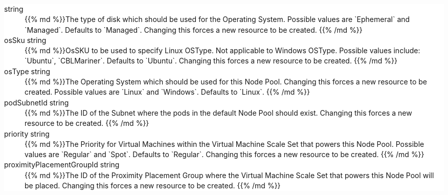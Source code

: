 </span>
        <span class="property-indicator"></span>
        <span class="property-type">string</span>
    </dt>
    <dd>{{% md %}}The type of disk which should be used for the Operating System. Possible values are `Ephemeral` and `Managed`. Defaults to `Managed`. Changing this forces a new resource to be created.
{{% /md %}}</dd><dt class="property-optional"
            title="Optional">
        <span id="ossku_nodejs">
<a href="#ossku_nodejs" style="color: inherit; text-decoration: inherit;">os<wbr>Sku</a>
</span>
        <span class="property-indicator"></span>
        <span class="property-type">string</span>
    </dt>
    <dd>{{% md %}}OsSKU to be used to specify Linux OSType. Not applicable to Windows OSType. Possible values include: `Ubuntu`, `CBLMariner`. Defaults to `Ubuntu`. Changing this forces a new resource to be created.
{{% /md %}}</dd><dt class="property-optional"
            title="Optional">
        <span id="ostype_nodejs">
<a href="#ostype_nodejs" style="color: inherit; text-decoration: inherit;">os<wbr>Type</a>
</span>
        <span class="property-indicator"></span>
        <span class="property-type">string</span>
    </dt>
    <dd>{{% md %}}The Operating System which should be used for this Node Pool. Changing this forces a new resource to be created. Possible values are `Linux` and `Windows`. Defaults to `Linux`.
{{% /md %}}</dd><dt class="property-optional"
            title="Optional">
        <span id="podsubnetid_nodejs">
<a href="#podsubnetid_nodejs" style="color: inherit; text-decoration: inherit;">pod<wbr>Subnet<wbr>Id</a>
</span>
        <span class="property-indicator"></span>
        <span class="property-type">string</span>
    </dt>
    <dd>{{% md %}}The ID of the Subnet where the pods in the default Node Pool should exist. Changing this forces a new resource to be created.
{{% /md %}}</dd><dt class="property-optional"
            title="Optional">
        <span id="priority_nodejs">
<a href="#priority_nodejs" style="color: inherit; text-decoration: inherit;">priority</a>
</span>
        <span class="property-indicator"></span>
        <span class="property-type">string</span>
    </dt>
    <dd>{{% md %}}The Priority for Virtual Machines within the Virtual Machine Scale Set that powers this Node Pool. Possible values are `Regular` and `Spot`. Defaults to `Regular`. Changing this forces a new resource to be created.
{{% /md %}}</dd><dt class="property-optional"
            title="Optional">
        <span id="proximityplacementgroupid_nodejs">
<a href="#proximityplacementgroupid_nodejs" style="color: inherit; text-decoration: inherit;">proximity<wbr>Placement<wbr>Group<wbr>Id</a>
</span>
        <span class="property-indicator"></span>
        <span class="property-type">string</span>
    </dt>
    <dd>{{% md %}}The ID of the Proximity Placement Group where the Virtual Machine Scale Set that powers this Node Pool will be placed. Changing this forces a new resource to be created.
{{% /md %}}</dd><dt class="property-optional"
            title="Optional">
        <span id="spotmaxprice_nodejs">